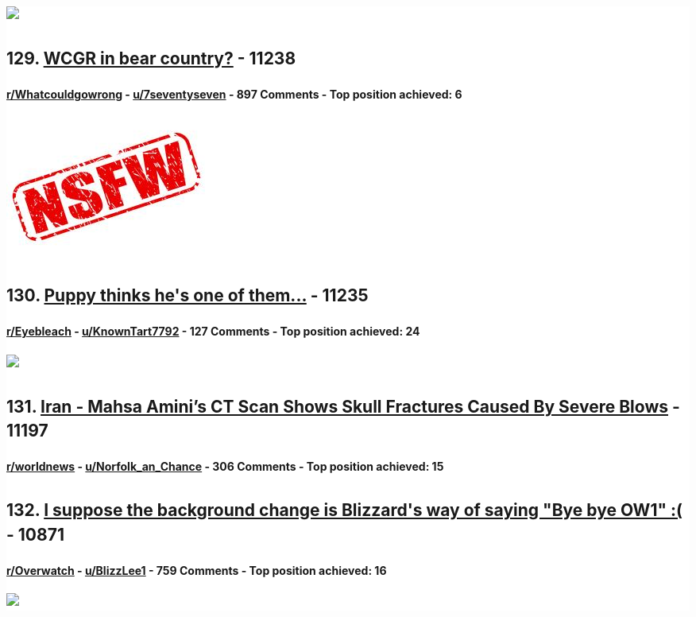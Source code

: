 <a href="https://i.redd.it/k7szam9b8wp91.jpg"><img src="https://a.thumbs.redditmedia.com/DrXb_LHYAIJAa9GULx4i4bTVNRxiNy8eN52gpS-Lxt4.jpg"></img></a>

## 129. [WCGR in bear country?](http://reddit.com/r/Whatcouldgowrong/comments/xmz0cc/wcgr_in_bear_country/) - 11238
#### [r/Whatcouldgowrong](http://reddit.com/r/Whatcouldgowrong) - [u/7seventyseven](http://reddit.com/u/7seventyseven) - 897 Comments - Top position achieved: 6

<a href="https://v.redd.it/yf03zd0veup91"><img src="https://github.com/mgerb/top-of-reddit/raw/master/nsfw.jpg"></img></a>

## 130. [Puppy thinks he's one of them...](http://reddit.com/r/Eyebleach/comments/xmgpts/puppy_thinks_hes_one_of_them/) - 11235
#### [r/Eyebleach](http://reddit.com/r/Eyebleach) - [u/KnownTart7792](http://reddit.com/u/KnownTart7792) - 127 Comments - Top position achieved: 24

<a href="https://gfycat.com/knobbyexcellentboar"><img src="https://b.thumbs.redditmedia.com/bgxCLt5KiByCKF49T4MFca2SaVhN0b84TMayK45NsmA.jpg"></img></a>

## 131. [Iran - Mahsa Amini’s CT Scan Shows Skull Fractures Caused By Severe Blows](http://reddit.com/r/worldnews/comments/xmttdi/iran_mahsa_aminis_ct_scan_shows_skull_fractures/) - 11197
#### [r/worldnews](http://reddit.com/r/worldnews) - [u/Norfolk_an_Chance](http://reddit.com/u/Norfolk_an_Chance) - 306 Comments - Top position achieved: 15

## 132. [I suppose the background change is Blizzard's way of saying "Bye bye OW1" :(](http://reddit.com/r/Overwatch/comments/xmzre4/i_suppose_the_background_change_is_blizzards_way/) - 10871
#### [r/Overwatch](http://reddit.com/r/Overwatch) - [u/BlizzLee1](http://reddit.com/u/BlizzLee1) - 759 Comments - Top position achieved: 16

<a href="https://i.redd.it/b98cj4t5kup91.png"><img src="https://b.thumbs.redditmedia.com/78Cs7qBA-ZhJ7JSUHAnsHHebZ5wo4HpIOiO9mRTRFPY.jpg"></img></a>
